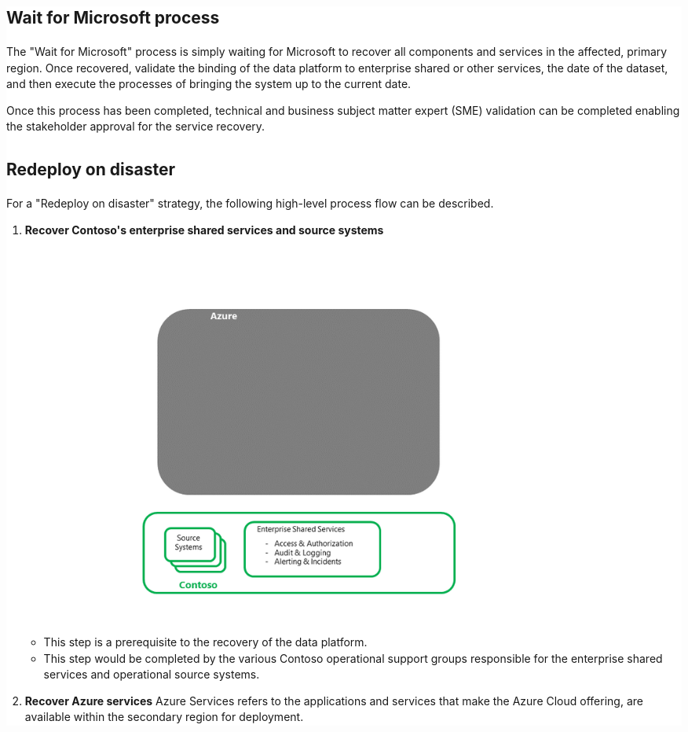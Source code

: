 ## Wait for Microsoft process

The "Wait for Microsoft" process is simply waiting for Microsoft to recover all components and services in the affected, primary region. Once recovered, validate the binding of the data platform to enterprise shared or other services, the date of the dataset, and then execute the processes of bringing the system up to the current date.

Once this process has been completed, technical and business subject matter expert (SME) validation can be completed enabling the stakeholder approval for the service recovery.

## Redeploy on disaster

For a "Redeploy on disaster" strategy, the following high-level process flow can be described.

1. **Recover Contoso's enterprise shared services and source systems**

   ![Diagram showing the recovery of Contoso's shared services and source systems.](../images/dr-for-azure-data-platform-recover-contoso.png)

   - This step is a prerequisite to the recovery of the data platform.
   - This step would be completed by the various Contoso operational support groups responsible for the enterprise shared services and operational source systems.

2. **Recover Azure services**
Azure Services refers to the applications and services that make the Azure Cloud offering, are available within the secondary region for deployment.
